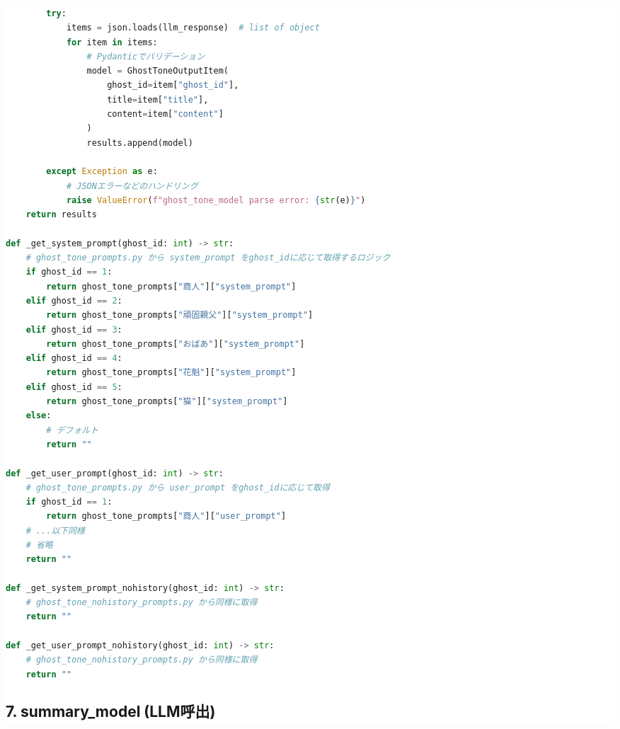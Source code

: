 ```python
        try:
            items = json.loads(llm_response)  # list of object
            for item in items:
                # Pydanticでバリデーション
                model = GhostToneOutputItem(
                    ghost_id=item["ghost_id"],
                    title=item["title"],
                    content=item["content"]
                )
                results.append(model)

        except Exception as e:
            # JSONエラーなどのハンドリング
            raise ValueError(f"ghost_tone_model parse error: {str(e)}")
    return results

def _get_system_prompt(ghost_id: int) -> str:
    # ghost_tone_prompts.py から system_prompt をghost_idに応じて取得するロジック
    if ghost_id == 1:
        return ghost_tone_prompts["商人"]["system_prompt"]
    elif ghost_id == 2:
        return ghost_tone_prompts["頑固親父"]["system_prompt"]
    elif ghost_id == 3:
        return ghost_tone_prompts["おばあ"]["system_prompt"]
    elif ghost_id == 4:
        return ghost_tone_prompts["花魁"]["system_prompt"]
    elif ghost_id == 5:
        return ghost_tone_prompts["猫"]["system_prompt"]
    else:
        # デフォルト
        return ""

def _get_user_prompt(ghost_id: int) -> str:
    # ghost_tone_prompts.py から user_prompt をghost_idに応じて取得
    if ghost_id == 1:
        return ghost_tone_prompts["商人"]["user_prompt"]
    # ...以下同様
    # 省略
    return ""

def _get_system_prompt_nohistory(ghost_id: int) -> str:
    # ghost_tone_nohistory_prompts.py から同様に取得
    return ""

def _get_user_prompt_nohistory(ghost_id: int) -> str:
    # ghost_tone_nohistory_prompts.py から同様に取得
    return ""
```

## 7. summary_model (LLM呼出)
